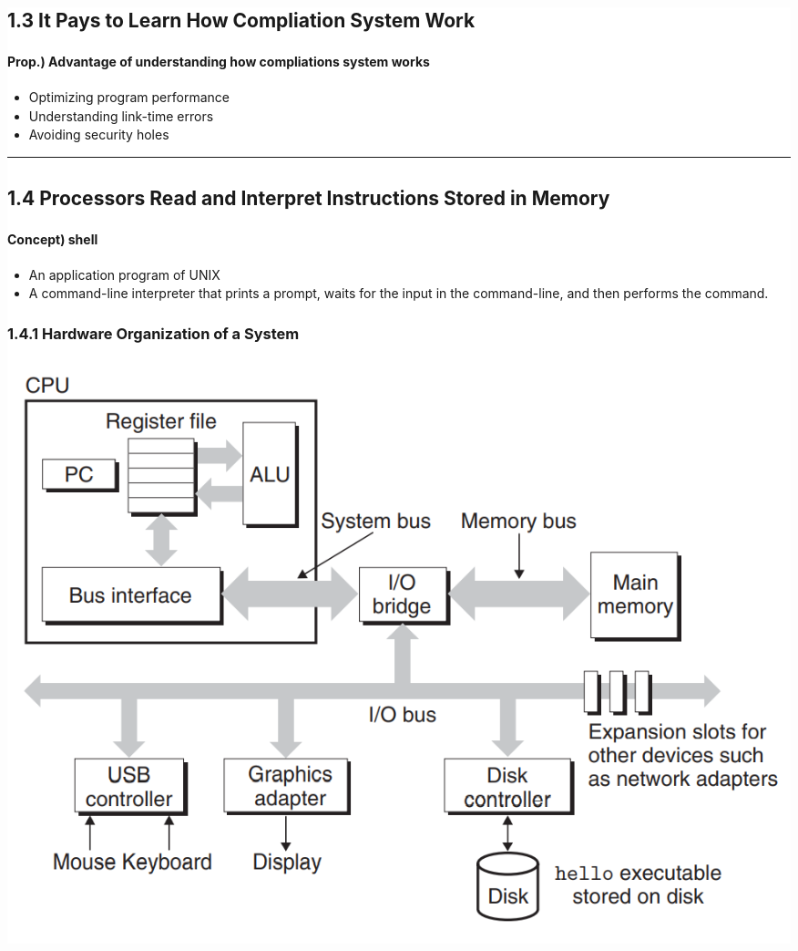 
## 1.3 It Pays to Learn How Compliation System Work
#### Prop.) Advantage of understanding how compliations system works
* Optimizing program performance
* Understanding link-time errors
* Avoiding security holes

---

## 1.4 Processors Read and Interpret Instructions Stored in Memory
#### Concept) shell
* An application program of UNIX
* A command-line interpreter that prints a prompt, waits for the input in the command-line, and then performs the command.
  
### 1.4.1 Hardware Organization of a System
<img src="https://github.com/JoonHyeok-hozy-Kim/computer_systems_study/blob/main/contents/ch_01/images/01_04_01_hardware_organization_of_system.png">
